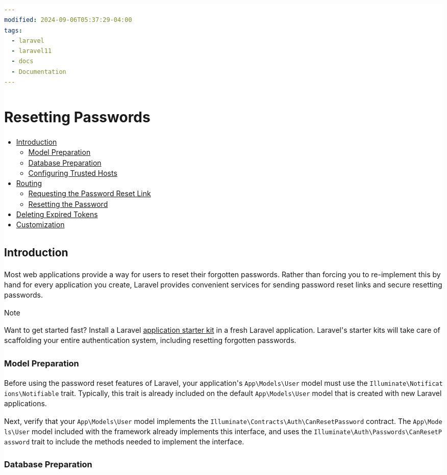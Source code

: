 ```yaml
---
modified: 2024-09-06T05:37:29-04:00
tags:
  - laravel
  - laravel11
  - docs
  - Documentation
---
```


# Resetting Passwords

- [Introduction](#Introduction)
  - [Model Preparation](<#Model Preparation>)
  - [Database Preparation](<#Database Preparation>)
  - [Configuring Trusted Hosts](<#Configuring Trusted Hosts>)
- [Routing](#Routing)
  - [Requesting the Password Reset Link](<#Requesting the Password Reset Link>)
  - [Resetting the Password](<#Resetting the Password>)
- [Deleting Expired Tokens](<#Deleting Expired Tokens>)
- [Customization](#Customization)

<a name="introduction"></a>

## Introduction

Most web applications provide a way for users to reset their forgotten passwords. Rather than forcing you to re-implement this by hand for every application you create, Laravel provides convenient services for sending password reset links and secure resetting passwords.

> [!NOTE]
> Want to get started fast? Install a Laravel [application starter kit](/12.Laravel%2011.x%20Docs/02.Getting%20Started/05.starter-kits) in a fresh Laravel application. Laravel's starter kits will take care of scaffolding your entire authentication system, including resetting forgotten passwords.

<a name="model-preparation"></a>

### Model Preparation

Before using the password reset features of Laravel, your application's `App\Models\User` model must use the `Illuminate\Notifications\Notifiable` trait. Typically, this trait is already included on the default `App\Models\User` model that is created with new Laravel applications.

Next, verify that your `App\Models\User` model implements the `Illuminate\Contracts\Auth\CanResetPassword` contract. The `App\Models\User` model included with the framework already implements this interface, and uses the `Illuminate\Auth\Passwords\CanResetPassword` trait to include the methods needed to implement the interface.

<a name="database-preparation"></a>

### Database Preparation
